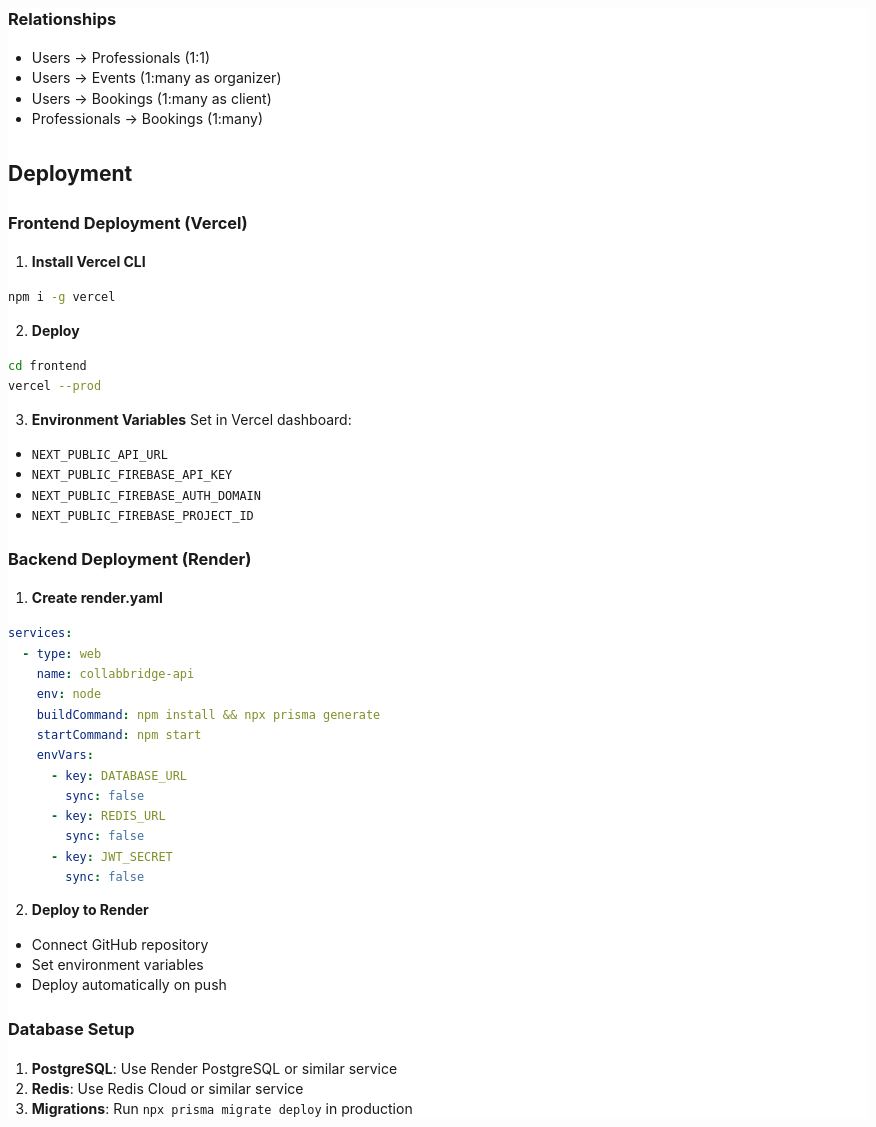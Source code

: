 ### Relationships
- Users → Professionals (1:1)
- Users → Events (1:many as organizer)
- Users → Bookings (1:many as client)
- Professionals → Bookings (1:many)

## Deployment

### Frontend Deployment (Vercel)

1. **Install Vercel CLI**
```bash
npm i -g vercel
```

2. **Deploy**
```bash
cd frontend
vercel --prod
```

3. **Environment Variables**
Set in Vercel dashboard:
- `NEXT_PUBLIC_API_URL`
- `NEXT_PUBLIC_FIREBASE_API_KEY`
- `NEXT_PUBLIC_FIREBASE_AUTH_DOMAIN`
- `NEXT_PUBLIC_FIREBASE_PROJECT_ID`

### Backend Deployment (Render)

1. **Create render.yaml**
```yaml
services:
  - type: web
    name: collabbridge-api
    env: node
    buildCommand: npm install && npx prisma generate
    startCommand: npm start
    envVars:
      - key: DATABASE_URL
        sync: false
      - key: REDIS_URL
        sync: false
      - key: JWT_SECRET
        sync: false
```

2. **Deploy to Render**
- Connect GitHub repository
- Set environment variables
- Deploy automatically on push

### Database Setup
1. **PostgreSQL**: Use Render PostgreSQL or similar service
2. **Redis**: Use Redis Cloud or similar service
3. **Migrations**: Run `npx prisma migrate deploy` in production
